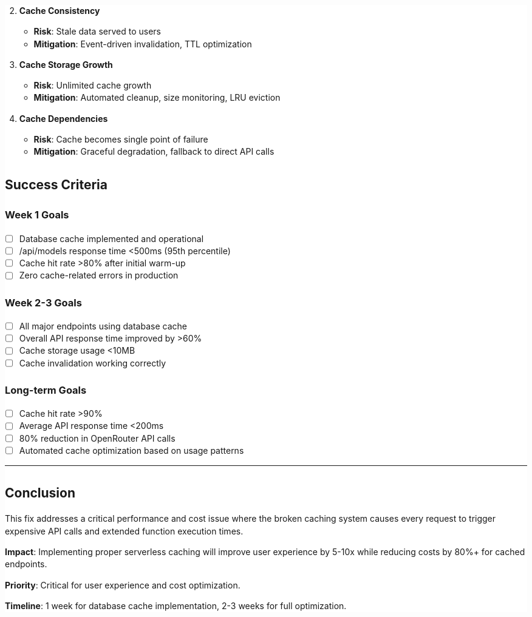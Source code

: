 2. **Cache Consistency**

   - **Risk**: Stale data served to users
   - **Mitigation**: Event-driven invalidation, TTL optimization

3. **Cache Storage Growth**

   - **Risk**: Unlimited cache growth
   - **Mitigation**: Automated cleanup, size monitoring, LRU eviction

4. **Cache Dependencies**
   - **Risk**: Cache becomes single point of failure
   - **Mitigation**: Graceful degradation, fallback to direct API calls

## Success Criteria

### Week 1 Goals

- [ ] Database cache implemented and operational
- [ ] /api/models response time <500ms (95th percentile)
- [ ] Cache hit rate >80% after initial warm-up
- [ ] Zero cache-related errors in production

### Week 2-3 Goals

- [ ] All major endpoints using database cache
- [ ] Overall API response time improved by >60%
- [ ] Cache storage usage <10MB
- [ ] Cache invalidation working correctly

### Long-term Goals

- [ ] Cache hit rate >90%
- [ ] Average API response time <200ms
- [ ] 80% reduction in OpenRouter API calls
- [ ] Automated cache optimization based on usage patterns

---

## Conclusion

This fix addresses a critical performance and cost issue where the broken caching system causes every request to trigger expensive API calls and extended function execution times.

**Impact**: Implementing proper serverless caching will improve user experience by 5-10x while reducing costs by 80%+ for cached endpoints.

**Priority**: Critical for user experience and cost optimization.

**Timeline**: 1 week for database cache implementation, 2-3 weeks for full optimization.
